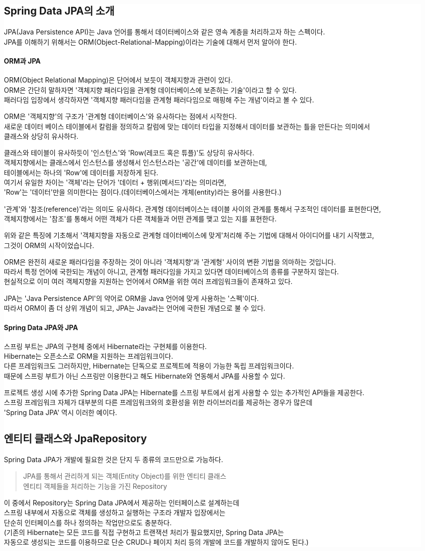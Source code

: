 ## Spring Data JPA의 소개        
JPA(Java Persistence API)는 Java 언어를 통해서 데이터베이스와 같은 영속 계층을 처리하고자 하는 스펙이다.      
JPA를 이해하기 위해서는 ORM(Object-Relational-Mapping)이라는 기술에 대해서 먼저 알아야 한다.     

#### ORM과 JPA         
ORM(Object Relational Mapping)은 단어에서 보듯이 객체지향과 관련이 있다.     
ORM은 간단히 말하자면 '객체지향 패러다임을 관계형 데이터베이스에 보존하는 기술'이라고 할 수 있다.       
패러다임 입장에서 생각하자면 '객체지향 패러다임을 관계형 패러다임으로 매핑해 주는 개념'이라고 볼 수 있다.     

ORM은 '객체지향'의 구조가 '관계형 데이터베이스'와 유사하다는 점에서 시작한다.     
새로운 데이터 베이스 테이블에서 칼럼을 정의하고 칼럼에 맞는 데이터 타입을 지정해서 데이터를 보관하는 틀을 만든다는 의미에서      
클래스와 상당히 유사하다.     

클래스와 테이블이 유사하듯이 '인스턴스'와 'Row(레코드 혹은 튜플)'도 상당히 유사하다.     
객체지향에서는 클래스에서 인스턴스를 생성해서 인스턴스라는 '공간'에 데이터를 보관하는데,     
테이블에서는 하나의 'Row'에 데이터를 저장하게 된다.     
여기서 유일한 차이는 '객체'라는 단어가 '데이터 + 행위(메서드)'라는 의미라면,     
'Row'는 '데이터'만을 의미한다는 점이다.(데이터베이스에서는 개체(entity)라는 용어를 사용한다.)

'관계'와 '참조(reference)'라는 의미도 유사하다. 관계형 데이터베이스는 테이블 사이의 관계를 통해서 구조적인 데이터를 표현한다면,     
객체지향에서는 '참조'를 통해서 어떤 객체가 다른 객체들과 어떤 관계를 맺고 있는 지를 표현한다.     

위와 같은 특징에 기초해서 '객체지향을 자동으로 관계형 데이터베이스에 맞게'처리해 주는 기법에 대해서 아이디어를 내기 시작했고,      
그것이 ORM의 시작이었습니다.

ORM은 완전히 새로운 패러다임을 주장하는 것이 아니라 '객체지향'과 '관계형' 사이의 변환 기법을 의마하는 것입니다.     
따라서 특정 언어에 국한되는 개념이 아니고, 관계형 패러다임을 가지고 있다면 데이터베이스의 종류를 구분하지 않는다.     
현실적으로 이미 여러 객체지향을 지원하는 언어에서 ORM을 위한 여러 프레임워크들이 존재하고 있다.    

JPA는 'Java Persistence API'의 약어로 ORM을 Java 언어에 맞게 사용하는 '스펙'이다.    
따라서 ORM이 좀 더 상위 개념이 되고, JPA는 Java라는 언어에 국한된 개념으로 불 수 있다.     


#### Spring Data JPA와 JPA       
스프링 부트는 JPA의 구현체 중에서 Hibernate라는 구현체를 이용한다.     
Hibernate는 오픈소스로 ORM을 지원하는 프레임워크이다.    
다른 프레임워크도 그러하지만, Hibernate는 단독으로 프로젝트에 적용이 가능한 독립 프레임워크이다.     
때문에 스프링 부트가 아닌 스프링만 이용한다고 해도 Hibernate와 연동해서 JPA를 사용할 수 있다.     

프로젝트 생성 시에 추가한 Spring Data JPA는 Hibernate를 스프링 부트에서 쉽게 사용할 수 있는 추가적인 API들을 제공한다.     
스프링 프레임워크 자체가 대부분의 다른 프레임워크와의 호환성을 위한 라이브러리를 제공하는 경우가 많은데      
'Spring Data JPA' 역시 이러한 예이다.     


## 엔티티 클래스와 JpaRepository        
Spring Data JPA가 개발에 필요한 것은 단지 두 종류의 코드만으로 가능하다.    

> JPA를 통해서 관리하게 되는 객체(Entity Object)를 위한 엔티티 클래스      
> 엔티티 객체들을 처리하는 기능을 가진 Repository     

이 중에서 Repository는 Spring Data JPA에서 제공하는 인터페이스로 설계하는데     
스프링 내부에서 자동으로 객체를 생성하고 실행하는 구조라 개발자 입장에서는     
단순히 인터페이스를 하나 정의하는 작업만으로도 충분하다.     
(기존의 Hibernate는 모든 코드를 직접 구현하고 트랜잭션 처리가 필요했지만, Spring Data JPA는     
자동으로 생성되는 코드를 이용하므로 단순 CRUD나 페이지 처리 등의 개발에 코드를 개발하지 않아도 된다.)     
